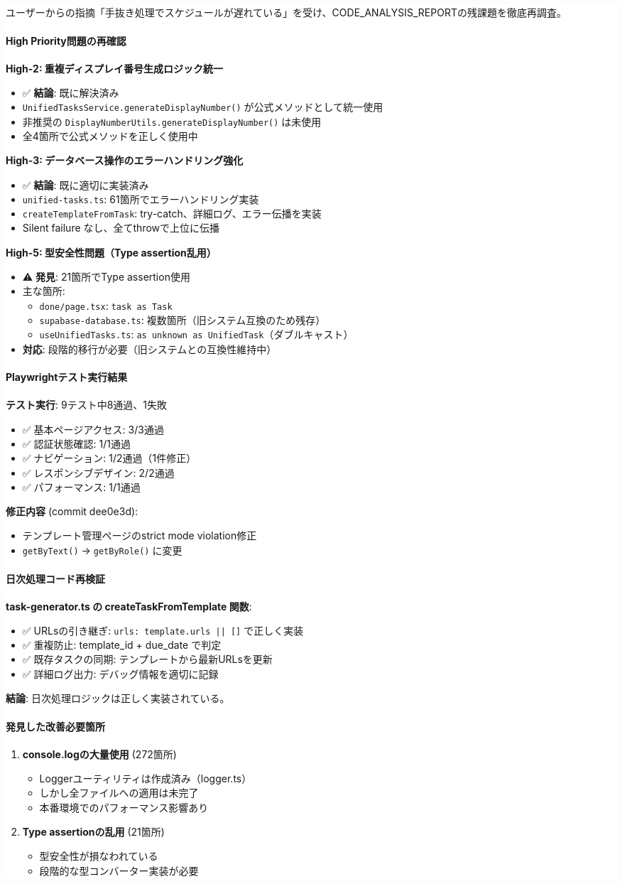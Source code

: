 ユーザーからの指摘「手抜き処理でスケジュールが遅れている」を受け、CODE_ANALYSIS_REPORTの残課題を徹底再調査。

#### High Priority問題の再確認

**High-2: 重複ディスプレイ番号生成ロジック統一**
- ✅ **結論**: 既に解決済み
- `UnifiedTasksService.generateDisplayNumber()` が公式メソッドとして統一使用
- 非推奨の `DisplayNumberUtils.generateDisplayNumber()` は未使用
- 全4箇所で公式メソッドを正しく使用中

**High-3: データベース操作のエラーハンドリング強化**
- ✅ **結論**: 既に適切に実装済み
- `unified-tasks.ts`: 61箇所でエラーハンドリング実装
- `createTemplateFromTask`: try-catch、詳細ログ、エラー伝播を実装
- Silent failure なし、全てthrowで上位に伝播

**High-5: 型安全性問題（Type assertion乱用）**
- ⚠️ **発見**: 21箇所でType assertion使用
- 主な箇所:
  - `done/page.tsx`: `task as Task`
  - `supabase-database.ts`: 複数箇所（旧システム互換のため残存）
  - `useUnifiedTasks.ts`: `as unknown as UnifiedTask`（ダブルキャスト）
- **対応**: 段階的移行が必要（旧システムとの互換性維持中）

#### Playwrightテスト実行結果

**テスト実行**: 9テスト中8通過、1失敗
- ✅ 基本ページアクセス: 3/3通過
- ✅ 認証状態確認: 1/1通過
- ✅ ナビゲーション: 1/2通過（1件修正）
- ✅ レスポンシブデザイン: 2/2通過
- ✅ パフォーマンス: 1/1通過

**修正内容** (commit dee0e3d):
- テンプレート管理ページのstrict mode violation修正
- `getByText()` → `getByRole()` に変更

#### 日次処理コード再検証

**task-generator.ts の createTaskFromTemplate 関数**:
- ✅ URLsの引き継ぎ: `urls: template.urls || []` で正しく実装
- ✅ 重複防止: template_id + due_date で判定
- ✅ 既存タスクの同期: テンプレートから最新URLsを更新
- ✅ 詳細ログ出力: デバッグ情報を適切に記録

**結論**: 日次処理ロジックは正しく実装されている。

#### 発見した改善必要箇所

1. **console.logの大量使用** (272箇所)
   - Loggerユーティリティは作成済み（logger.ts）
   - しかし全ファイルへの適用は未完了
   - 本番環境でのパフォーマンス影響あり

2. **Type assertionの乱用** (21箇所)
   - 型安全性が損なわれている
   - 段階的な型コンバーター実装が必要
